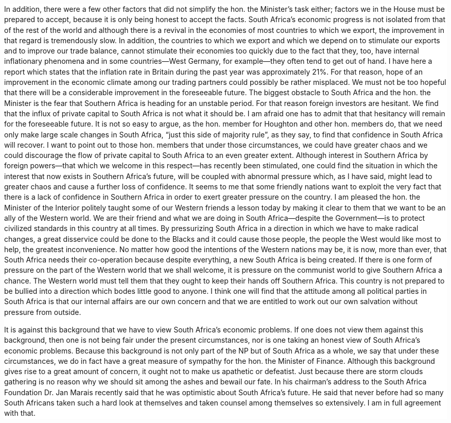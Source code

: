 <p>In addition, there were a few other factors that did not simplify the hon. the Minister&#x2019;s task either; factors we in the House must be prepared to accept, because it is only being honest to accept the facts. South Africa&#x2019;s economic progress is not isolated from that of the rest of the world and although there is a revival in the economies of most countries to which we export, the improvement in that regard is tremendously slow. In addition, the countries to which we export and which we depend on to stimulate our exports and to improve our trade balance, cannot stimulate their economies too quickly due to the fact that they, too, have internal inflationary phenomena and in some countries&#x2014;West Germany, for example&#x2014;they often tend to get out of hand. I have here a report which states that the inflation rate in Britain during the past year was approximately 21%. For that reason, hope of an improvement in the economic climate among our trading partners could possibly be rather misplaced. We must not be too hopeful that there will be a considerable improvement in the foreseeable future. The biggest obstacle to South Africa and the hon. the Minister is the fear that Southern Africa is heading for an unstable period. For that reason foreign investors are hesitant. We find that the influx of private capital to South Africa is not what it should be. I am afraid one has to admit that that hesitancy will remain for the foreseeable future. It is not so easy to argue, as the hon. member for Houghton and other hon. members do, that we need only make large scale changes in South Africa, &#x201C;just this side of majority rule&#x201D;, as they say, to find that confidence in South Africa will recover. I want to point out to those hon. members that under those circumstances, we could have greater chaos and we could discourage the flow of private capital to South Africa to an even greater extent. Although interest in Southern Africa by foreign powers&#x2014;that which we welcome in this respect&#x2014;has recently been stimulated, one could find the situation in which the interest that now exists in Southern Africa&#x2019;s future, will be coupled with abnormal pressure which, as I have said, might lead to greater chaos and cause a further loss of confidence. It seems to me that some friendly nations want to exploit the very fact that there is a lack of confidence in Southern Africa in order to exert greater pressure on the country. I am pleased the hon. the Minister of the Interior politely taught some of our Western friends a lesson today by making it clear to them that we want to be an ally of the Western world. We are their friend and what we are doing in South Africa&#x2014;despite the Government&#x2014;is to protect civilized standards in this country at all times. By pressurizing South Africa in a direction in which we have to make radical changes, a great disservice could be done to the Blacks and it could cause those people, the people the West would like most to help, the greatest inconvenience. No matter how good the intentions of the Western nations may be, it is now, more than ever, that South Africa needs their co-operation because despite everything, a new South Africa is being created. If there is one form of pressure on the part of the Western world that we shall welcome, it is pressure on the communist world to give Southern Africa a chance. The Western world must tell them that they ought to keep their hands off Southern Africa. This country is not prepared to be bullied into a direction which bodes little good to anyone. I think one will find that the attitude among all political parties in South Africa is that our internal affairs are our own concern and that we are entitled to work out our own salvation without pressure from outside.</p>

<p>It is against this background that we have to view South Africa&#x2019;s economic problems. If one does not view them against this background, then one is not being fair under the present circumstances, nor is one taking an honest view of South Africa&#x2019;s economic problems. Because this background is not only part of the NP but of South Africa as a whole, we say that under these circumstances, we do in fact have a great measure of sympathy for the hon. the Minister of Finance. Although this background gives rise to a great amount of concern, it ought not to make us apathetic or defeatist. Just because there are storm clouds gathering is no reason why we should sit among the ashes and bewail our fate. In his chairman&#x2019;s address to the South Africa Foundation Dr. Jan Marais <span class="col_5249-5250" refersTo="page_1218"/>recently said that he was optimistic about South Africa&#x2019;s future. He said that never before had so many South Africans taken such a hard look at themselves and taken counsel among themselves so extensively. I am in full agreement with that.</p>
